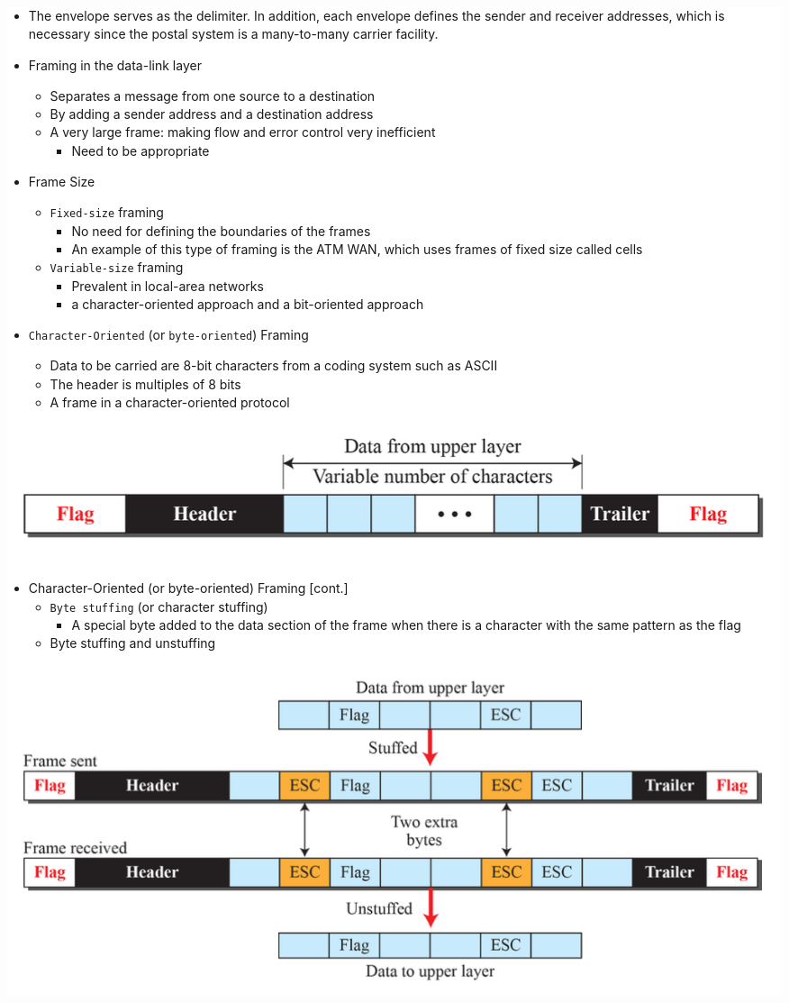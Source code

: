 * The envelope serves as the delimiter. In addition, each envelope defines the sender and receiver addresses, which is necessary since the postal system is a many-to-many carrier facility.

- Framing in the data-link layer

  - Separates a message from one source to a destination
  - By adding a sender address and a destination address
  - A very large frame: making flow and error control very inefficient
    - Need to be appropriate

- Frame Size

  - `Fixed-size` framing
    - No need for defining the boundaries of the frames
    - An example of this type of framing is the ATM WAN, which uses frames of fixed size called cells
  - `Variable-size` framing
    - Prevalent in local-area networks
    - a character-oriented approach and a bit-oriented approach

- `Character-Oriented` (or `byte-oriented`) Framing
  - Data to be carried are 8-bit characters from a coding system such as ASCII
  - The header is multiples of 8 bits
  - A frame in a character-oriented protocol

![dc3](/assets/images/2023-12-12/dc3.png)

- Character-Oriented (or byte-oriented) Framing [cont.]
  - `Byte stuffing` (or character stuffing)
    - A special byte added to the data section of the frame when there is a character with the same pattern as the flag
  - Byte stuffing and unstuffing

![dc4](/assets/images/2023-12-12/dc4.png)
